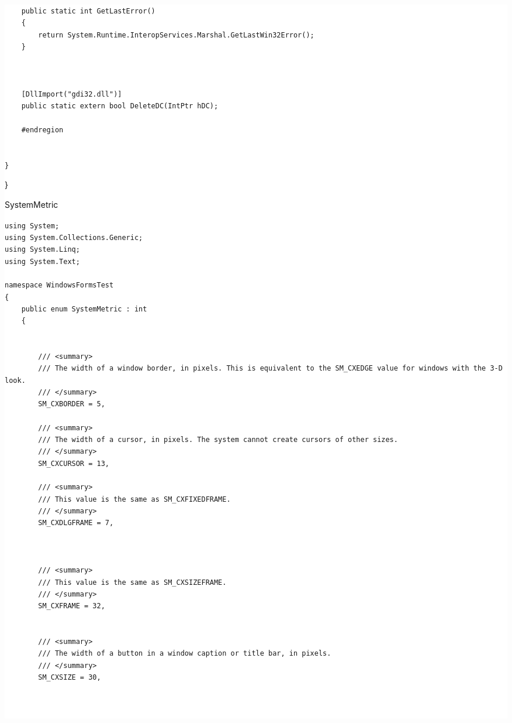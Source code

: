 



        public static int GetLastError()
        {
            return System.Runtime.InteropServices.Marshal.GetLastWin32Error();
        }



        [DllImport("gdi32.dll")]
        public static extern bool DeleteDC(IntPtr hDC);

        #endregion


    }
}
</code></pre>

<p>SystemMetric</p>

<pre><code>using System;
using System.Collections.Generic;
using System.Linq;
using System.Text;

namespace WindowsFormsTest
{
    public enum SystemMetric : int
    {


        /// &lt;summary&gt;
        /// The width of a window border, in pixels. This is equivalent to the SM_CXEDGE value for windows with the 3-D look.
        /// &lt;/summary&gt;
        SM_CXBORDER = 5,

        /// &lt;summary&gt;
        /// The width of a cursor, in pixels. The system cannot create cursors of other sizes.
        /// &lt;/summary&gt;
        SM_CXCURSOR = 13,

        /// &lt;summary&gt;
        /// This value is the same as SM_CXFIXEDFRAME.
        /// &lt;/summary&gt;
        SM_CXDLGFRAME = 7,



        /// &lt;summary&gt;
        /// This value is the same as SM_CXSIZEFRAME.
        /// &lt;/summary&gt;
        SM_CXFRAME = 32,


        /// &lt;summary&gt;
        /// The width of a button in a window caption or title bar, in pixels.
        /// &lt;/summary&gt;
        SM_CXSIZE = 30,

